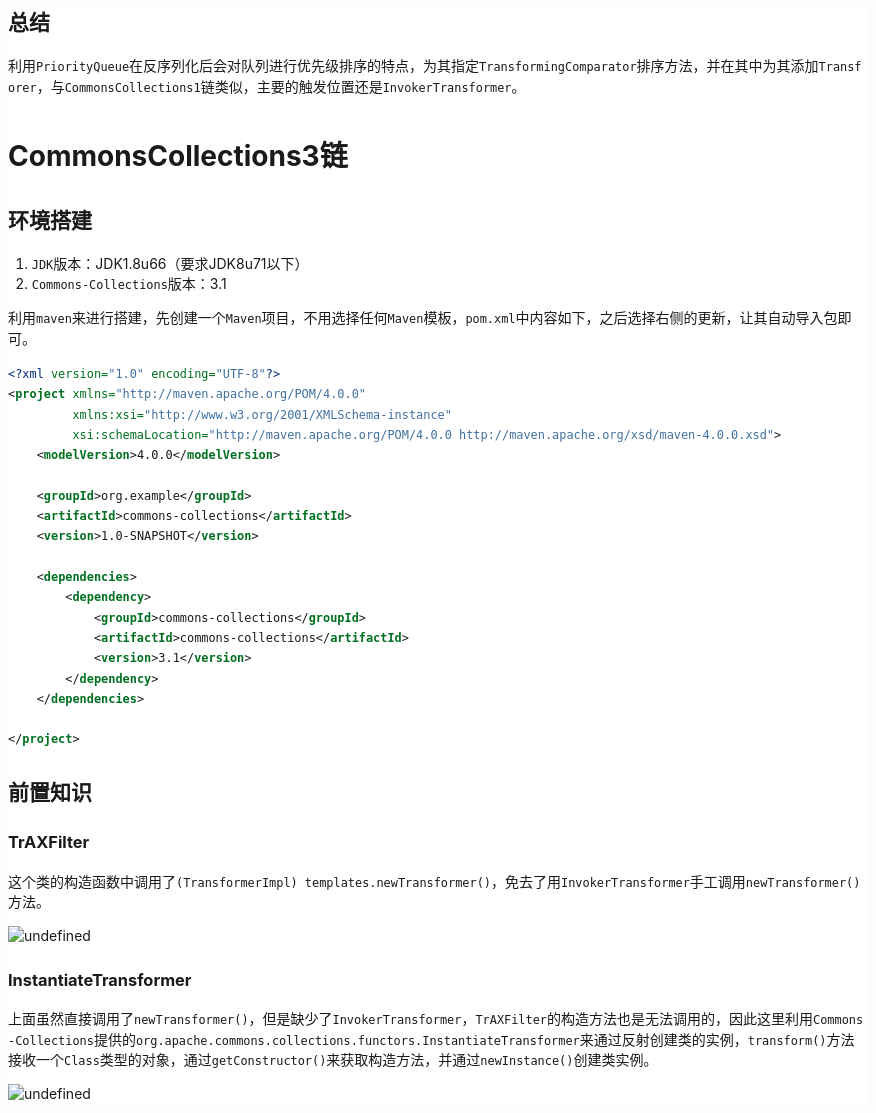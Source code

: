 ## 总结
利用`PriorityQueue`在反序列化后会对队列进行优先级排序的特点，为其指定`TransformingComparator`排序方法，并在其中为其添加`Transforer`，与`CommonsCollections1`链类似，主要的触发位置还是`InvokerTransformer`。

# CommonsCollections3链
## 环境搭建
1. `JDK`版本：JDK1.8u66（要求JDK8u71以下）
2. `Commons-Collections`版本：3.1

利用`maven`来进行搭建，先创建一个`Maven`项目，不用选择任何`Maven`模板，`pom.xml`中内容如下，之后选择右侧的更新，让其自动导入包即可。

```xml
<?xml version="1.0" encoding="UTF-8"?>
<project xmlns="http://maven.apache.org/POM/4.0.0"
         xmlns:xsi="http://www.w3.org/2001/XMLSchema-instance"
         xsi:schemaLocation="http://maven.apache.org/POM/4.0.0 http://maven.apache.org/xsd/maven-4.0.0.xsd">
    <modelVersion>4.0.0</modelVersion>

    <groupId>org.example</groupId>
    <artifactId>commons-collections</artifactId>
    <version>1.0-SNAPSHOT</version>

    <dependencies>
        <dependency>
            <groupId>commons-collections</groupId>
            <artifactId>commons-collections</artifactId>
            <version>3.1</version>
        </dependency>
    </dependencies>

</project>
```

## 前置知识
### TrAXFilter
这个类的构造函数中调用了`(TransformerImpl) templates.newTransformer()`，免去了用`InvokerTransformer`手工调用`newTransformer()`方法。

![undefined](https://p3.ssl.qhimg.com/t010875e8a9aefbf9db.png "undefined")

### InstantiateTransformer
上面虽然直接调用了`newTransformer()`，但是缺少了`InvokerTransformer`，`TrAXFilter`的构造方法也是无法调用的，因此这里利用`Commons-Collections`提供的`org.apache.commons.collections.functors.InstantiateTransformer`来通过反射创建类的实例，`transform()`方法接收一个`Class`类型的对象，通过`getConstructor()`来获取构造方法，并通过`newInstance()`创建类实例。

![undefined](https://p2.ssl.qhimg.com/t019efb9a2fb2966e25.png "undefined")
